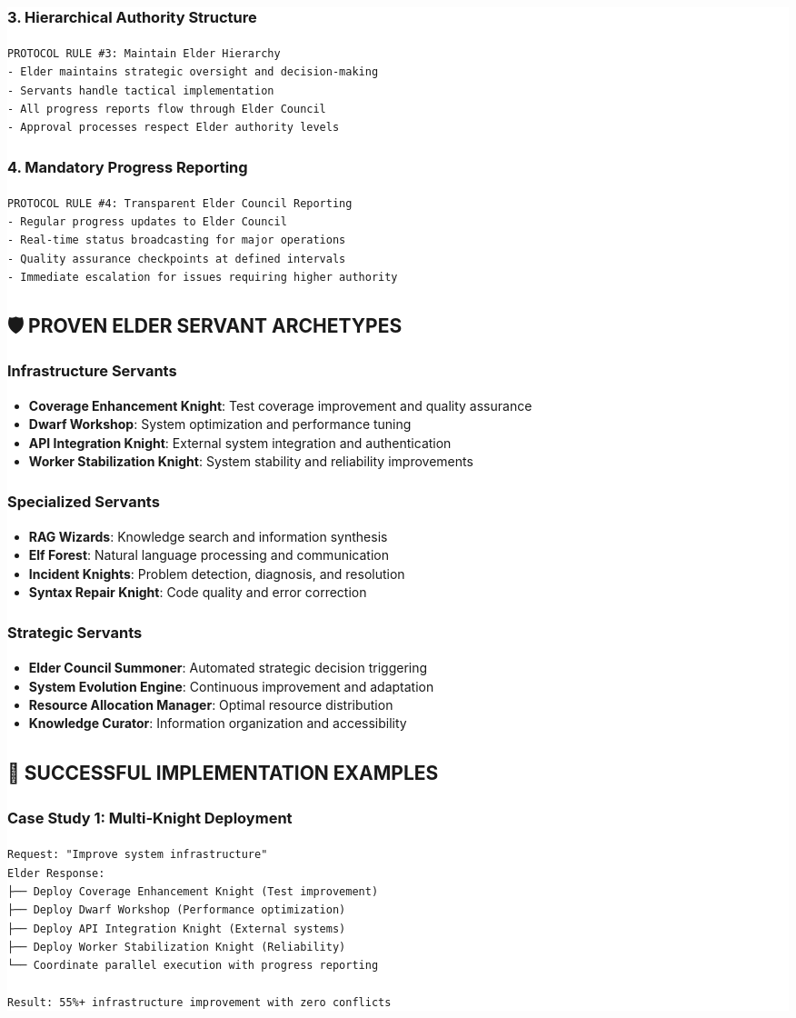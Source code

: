 ### 3. **Hierarchical Authority Structure**
```
PROTOCOL RULE #3: Maintain Elder Hierarchy
- Elder maintains strategic oversight and decision-making
- Servants handle tactical implementation
- All progress reports flow through Elder Council
- Approval processes respect Elder authority levels
```

### 4. **Mandatory Progress Reporting**
```
PROTOCOL RULE #4: Transparent Elder Council Reporting
- Regular progress updates to Elder Council
- Real-time status broadcasting for major operations
- Quality assurance checkpoints at defined intervals
- Immediate escalation for issues requiring higher authority
```

## 🛡️ PROVEN ELDER SERVANT ARCHETYPES

### **Infrastructure Servants**
- **Coverage Enhancement Knight**: Test coverage improvement and quality assurance
- **Dwarf Workshop**: System optimization and performance tuning
- **API Integration Knight**: External system integration and authentication
- **Worker Stabilization Knight**: System stability and reliability improvements

### **Specialized Servants**
- **RAG Wizards**: Knowledge search and information synthesis
- **Elf Forest**: Natural language processing and communication
- **Incident Knights**: Problem detection, diagnosis, and resolution
- **Syntax Repair Knight**: Code quality and error correction

### **Strategic Servants**
- **Elder Council Summoner**: Automated strategic decision triggering
- **System Evolution Engine**: Continuous improvement and adaptation
- **Resource Allocation Manager**: Optimal resource distribution
- **Knowledge Curator**: Information organization and accessibility

## 🚀 SUCCESSFUL IMPLEMENTATION EXAMPLES

### **Case Study 1: Multi-Knight Deployment**
```
Request: "Improve system infrastructure"
Elder Response:
├── Deploy Coverage Enhancement Knight (Test improvement)
├── Deploy Dwarf Workshop (Performance optimization)
├── Deploy API Integration Knight (External systems)
├── Deploy Worker Stabilization Knight (Reliability)
└── Coordinate parallel execution with progress reporting

Result: 55%+ infrastructure improvement with zero conflicts
```
